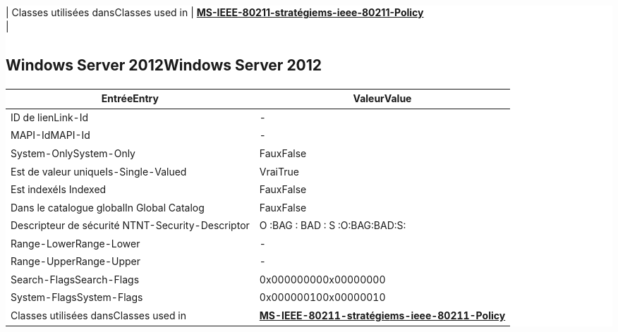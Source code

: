 | <span data-ttu-id="08fd7-220">Classes utilisées dans</span><span class="sxs-lookup"><span data-stu-id="08fd7-220">Classes used in</span></span>        | [<span data-ttu-id="08fd7-221">**MS-IEEE-80211-stratégie**</span><span class="sxs-lookup"><span data-stu-id="08fd7-221">**ms-ieee-80211-Policy**</span></span>](c-msieee80211-policy.md)<br/> |



## <a name="windows-server-2012"></a><span data-ttu-id="08fd7-222">Windows Server 2012</span><span class="sxs-lookup"><span data-stu-id="08fd7-222">Windows Server 2012</span></span>



| <span data-ttu-id="08fd7-223">Entrée</span><span class="sxs-lookup"><span data-stu-id="08fd7-223">Entry</span></span> | <span data-ttu-id="08fd7-224">Valeur</span><span class="sxs-lookup"><span data-stu-id="08fd7-224">Value</span></span> |
|------------------------|-----------------------------------------------------------------|
| <span data-ttu-id="08fd7-225">ID de lien</span><span class="sxs-lookup"><span data-stu-id="08fd7-225">Link-Id</span></span>                | \-                                                              |
| <span data-ttu-id="08fd7-226">MAPI-Id</span><span class="sxs-lookup"><span data-stu-id="08fd7-226">MAPI-Id</span></span>                | \-                                                              |
| <span data-ttu-id="08fd7-227">System-Only</span><span class="sxs-lookup"><span data-stu-id="08fd7-227">System-Only</span></span>            | <span data-ttu-id="08fd7-228">Faux</span><span class="sxs-lookup"><span data-stu-id="08fd7-228">False</span></span>                                                           |
| <span data-ttu-id="08fd7-229">Est de valeur unique</span><span class="sxs-lookup"><span data-stu-id="08fd7-229">Is-Single-Valued</span></span>       | <span data-ttu-id="08fd7-230">Vrai</span><span class="sxs-lookup"><span data-stu-id="08fd7-230">True</span></span>                                                            |
| <span data-ttu-id="08fd7-231">Est indexé</span><span class="sxs-lookup"><span data-stu-id="08fd7-231">Is Indexed</span></span>             | <span data-ttu-id="08fd7-232">Faux</span><span class="sxs-lookup"><span data-stu-id="08fd7-232">False</span></span>                                                           |
| <span data-ttu-id="08fd7-233">Dans le catalogue global</span><span class="sxs-lookup"><span data-stu-id="08fd7-233">In Global Catalog</span></span>      | <span data-ttu-id="08fd7-234">Faux</span><span class="sxs-lookup"><span data-stu-id="08fd7-234">False</span></span>                                                           |
| <span data-ttu-id="08fd7-235">Descripteur de sécurité NT</span><span class="sxs-lookup"><span data-stu-id="08fd7-235">NT-Security-Descriptor</span></span> | <span data-ttu-id="08fd7-236">O :BAG : BAD : S :</span><span class="sxs-lookup"><span data-stu-id="08fd7-236">O:BAG:BAD:S:</span></span>                                                    |
| <span data-ttu-id="08fd7-237">Range-Lower</span><span class="sxs-lookup"><span data-stu-id="08fd7-237">Range-Lower</span></span>            | \-                                                              |
| <span data-ttu-id="08fd7-238">Range-Upper</span><span class="sxs-lookup"><span data-stu-id="08fd7-238">Range-Upper</span></span>            | \-                                                              |
| <span data-ttu-id="08fd7-239">Search-Flags</span><span class="sxs-lookup"><span data-stu-id="08fd7-239">Search-Flags</span></span>           | <span data-ttu-id="08fd7-240">0x00000000</span><span class="sxs-lookup"><span data-stu-id="08fd7-240">0x00000000</span></span>                                                      |
| <span data-ttu-id="08fd7-241">System-Flags</span><span class="sxs-lookup"><span data-stu-id="08fd7-241">System-Flags</span></span>           | <span data-ttu-id="08fd7-242">0x00000010</span><span class="sxs-lookup"><span data-stu-id="08fd7-242">0x00000010</span></span>                                                      |
| <span data-ttu-id="08fd7-243">Classes utilisées dans</span><span class="sxs-lookup"><span data-stu-id="08fd7-243">Classes used in</span></span>        | [<span data-ttu-id="08fd7-244">**MS-IEEE-80211-stratégie**</span><span class="sxs-lookup"><span data-stu-id="08fd7-244">**ms-ieee-80211-Policy**</span></span>](c-msieee80211-policy.md)<br/> |



 

 






